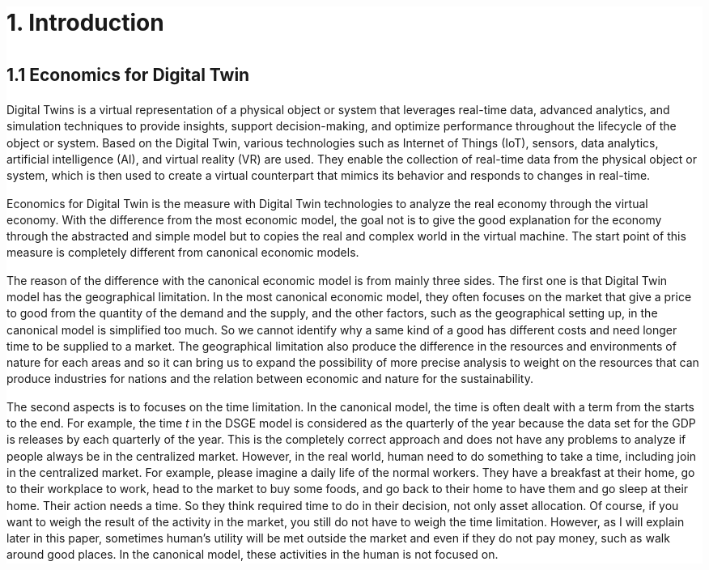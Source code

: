 # 1. Introduction

## 1.1 Economics for Digital Twin

Digital Twins is a virtual representation of a physical object or system
that leverages real-time data, advanced analytics, and simulation
techniques to provide insights, support decision-making, and optimize
performance throughout the lifecycle of the object or system. Based on
the Digital Twin, various technologies such as Internet of Things (IoT),
sensors, data analytics, artificial intelligence (AI), and virtual
reality (VR) are used. They enable the collection of real-time data from
the physical object or system, which is then used to create a virtual
counterpart that mimics its behavior and responds to changes in
real-time.

Economics for Digital Twin is the measure with Digital Twin technologies
to analyze the real economy through the virtual economy. With the
difference from the most economic model, the goal not is to give the
good explanation for the economy through the abstracted and simple model
but to copies the real and complex world in the virtual machine. The
start point of this measure is completely different from canonical
economic models.

The reason of the difference with the canonical economic model is from
mainly three sides. The first one is that Digital Twin model has the
geographical limitation. In the most canonical economic model, they
often focuses on the market that give a price to good from the quantity
of the demand and the supply, and the other factors, such as the
geographical setting up, in the canonical model is simplified too much.
So we cannot identify why a same kind of a good has different costs and
need longer time to be supplied to a market. The geographical limitation
also produce the difference in the resources and environments of nature
for each areas and so it can bring us to expand the possibility of more
precise analysis to weight on the resources that can produce industries
for nations and the relation between economic and nature for the
sustainability.

The second aspects is to focuses on the time limitation. In the
canonical model, the time is often dealt with a term from the starts to
the end. For example, the time *t* in the DSGE model is considered as
the quarterly of the year because the data set for the GDP is releases
by each quarterly of the year. This is the completely correct approach
and does not have any problems to analyze if people always be in the
centralized market. However, in the real world, human need to do
something to take a time, including join in the centralized market. For
example, please imagine a daily life of the normal workers. They have a
breakfast at their home, go to their workplace to work, head to the
market to buy some foods, and go back to their home to have them and go
sleep at their home. Their action needs a time. So they think required
time to do in their decision, not only asset allocation. Of course, if
you want to weigh the result of the activity in the market, you still do
not have to weigh the time limitation. However, as I will explain later
in this paper, sometimes human’s utility will be met outside the market
and even if they do not pay money, such as walk around good places. In
the canonical model, these activities in the human is not focused on.
